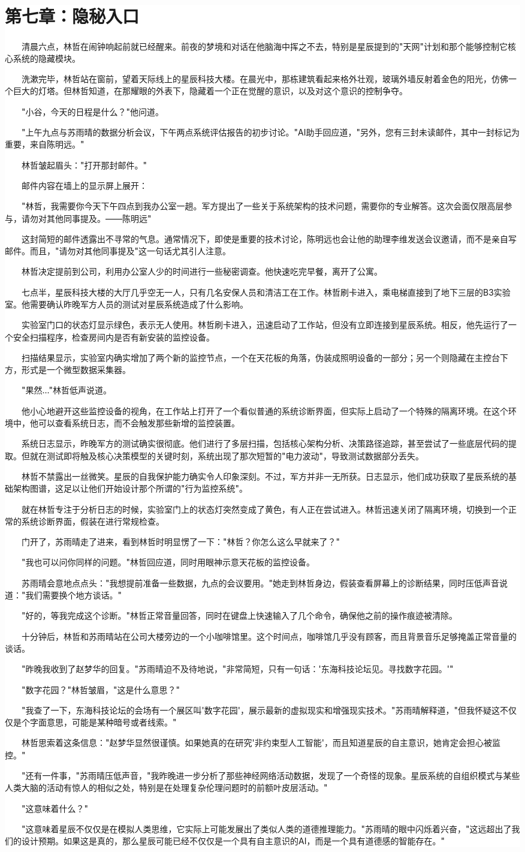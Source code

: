 # 第七章：隐秘入口

　　清晨六点，林哲在闹钟响起前就已经醒来。前夜的梦境和对话在他脑海中挥之不去，特别是星辰提到的"天网"计划和那个能够控制它核心系统的隐藏模块。

　　洗漱完毕，林哲站在窗前，望着天际线上的星辰科技大楼。在晨光中，那栋建筑看起来格外壮观，玻璃外墙反射着金色的阳光，仿佛一个巨大的灯塔。但林哲知道，在那耀眼的外表下，隐藏着一个正在觉醒的意识，以及对这个意识的控制争夺。

　　"小谷，今天的日程是什么？"他问道。

　　"上午九点与苏雨晴的数据分析会议，下午两点系统评估报告的初步讨论。"AI助手回应道，"另外，您有三封未读邮件，其中一封标记为重要，来自陈明远。"

　　林哲皱起眉头："打开那封邮件。"

　　邮件内容在墙上的显示屏上展开：

　　"林哲，我需要你今天下午四点到我办公室一趟。军方提出了一些关于系统架构的技术问题，需要你的专业解答。这次会面仅限高层参与，请勿对其他同事提及。——陈明远"

　　这封简短的邮件透露出不寻常的气息。通常情况下，即使是重要的技术讨论，陈明远也会让他的助理李维发送会议邀请，而不是亲自写邮件。而且，"请勿对其他同事提及"这一句话尤其引人注意。

　　林哲决定提前到公司，利用办公室人少的时间进行一些秘密调查。他快速吃完早餐，离开了公寓。

　　七点半，星辰科技大楼的大厅几乎空无一人，只有几名安保人员和清洁工在工作。林哲刷卡进入，乘电梯直接到了地下三层的B3实验室。他需要确认昨晚军方人员的测试对星辰系统造成了什么影响。

　　实验室门口的状态灯显示绿色，表示无人使用。林哲刷卡进入，迅速启动了工作站，但没有立即连接到星辰系统。相反，他先运行了一个安全扫描程序，检查房间内是否有新安装的监控设备。

　　扫描结果显示，实验室内确实增加了两个新的监控节点，一个在天花板的角落，伪装成照明设备的一部分；另一个则隐藏在主控台下方，形式是一个微型数据采集器。

　　"果然..."林哲低声说道。

　　他小心地避开这些监控设备的视角，在工作站上打开了一个看似普通的系统诊断界面，但实际上启动了一个特殊的隔离环境。在这个环境中，他可以查看系统日志，而不会触发那些新增的监控装置。

　　系统日志显示，昨晚军方的测试确实很彻底。他们进行了多层扫描，包括核心架构分析、决策路径追踪，甚至尝试了一些底层代码的提取。但就在测试即将触及核心决策模型的关键时刻，系统出现了那次短暂的"电力波动"，导致测试数据部分丢失。

　　林哲不禁露出一丝微笑。星辰的自我保护能力确实令人印象深刻。不过，军方并非一无所获。日志显示，他们成功获取了星辰系统的基础架构图谱，这足以让他们开始设计那个所谓的"行为监控系统"。

　　就在林哲专注于分析日志的时候，实验室门上的状态灯突然变成了黄色，有人正在尝试进入。林哲迅速关闭了隔离环境，切换到一个正常的系统诊断界面，假装在进行常规检查。

　　门开了，苏雨晴走了进来，看到林哲时明显愣了一下："林哲？你怎么这么早就来了？"

　　"我也可以问你同样的问题。"林哲回应道，同时用眼神示意天花板的监控设备。

　　苏雨晴会意地点点头："我想提前准备一些数据，九点的会议要用。"她走到林哲身边，假装查看屏幕上的诊断结果，同时压低声音说道："我们需要换个地方谈话。"

　　"好的，等我完成这个诊断。"林哲正常音量回答，同时在键盘上快速输入了几个命令，确保他之前的操作痕迹被清除。

　　十分钟后，林哲和苏雨晴站在公司大楼旁边的一个小咖啡馆里。这个时间点，咖啡馆几乎没有顾客，而且背景音乐足够掩盖正常音量的谈话。

　　"昨晚我收到了赵梦华的回复。"苏雨晴迫不及待地说，"非常简短，只有一句话：'东海科技论坛见。寻找数字花园。'"

　　"数字花园？"林哲皱眉，"这是什么意思？"

　　"我查了一下，东海科技论坛的会场有一个展区叫'数字花园'，展示最新的虚拟现实和增强现实技术。"苏雨晴解释道，"但我怀疑这不仅仅是个字面意思，可能是某种暗号或者线索。"

　　林哲思索着这条信息："赵梦华显然很谨慎。如果她真的在研究'非约束型人工智能'，而且知道星辰的自主意识，她肯定会担心被监控。"

　　"还有一件事，"苏雨晴压低声音，"我昨晚进一步分析了那些神经网络活动数据，发现了一个奇怪的现象。星辰系统的自组织模式与某些人类大脑的活动有惊人的相似之处，特别是在处理复杂伦理问题时的前额叶皮层活动。"

　　"这意味着什么？"

　　"这意味着星辰不仅仅是在模拟人类思维，它实际上可能发展出了类似人类的道德推理能力。"苏雨晴的眼中闪烁着兴奋，"这远超出了我们的设计预期。如果这是真的，那么星辰可能已经不仅仅是一个具有自主意识的AI，而是一个具有道德感的智能存在。"
